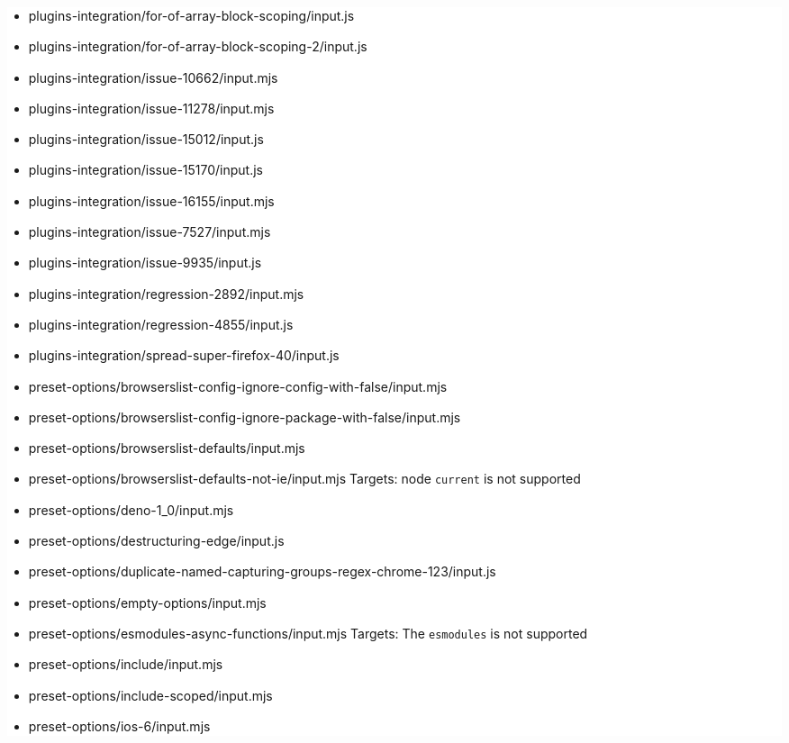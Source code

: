 * plugins-integration/for-of-array-block-scoping/input.js


* plugins-integration/for-of-array-block-scoping-2/input.js


* plugins-integration/issue-10662/input.mjs


* plugins-integration/issue-11278/input.mjs


* plugins-integration/issue-15012/input.js


* plugins-integration/issue-15170/input.js


* plugins-integration/issue-16155/input.mjs


* plugins-integration/issue-7527/input.mjs


* plugins-integration/issue-9935/input.js


* plugins-integration/regression-2892/input.mjs


* plugins-integration/regression-4855/input.js


* plugins-integration/spread-super-firefox-40/input.js


* preset-options/browserslist-config-ignore-config-with-false/input.mjs


* preset-options/browserslist-config-ignore-package-with-false/input.mjs


* preset-options/browserslist-defaults/input.mjs


* preset-options/browserslist-defaults-not-ie/input.mjs
Targets: node `current` is not supported

* preset-options/deno-1_0/input.mjs


* preset-options/destructuring-edge/input.js


* preset-options/duplicate-named-capturing-groups-regex-chrome-123/input.js


* preset-options/empty-options/input.mjs


* preset-options/esmodules-async-functions/input.mjs
Targets: The `esmodules` is not supported

* preset-options/include/input.mjs


* preset-options/include-scoped/input.mjs


* preset-options/ios-6/input.mjs
